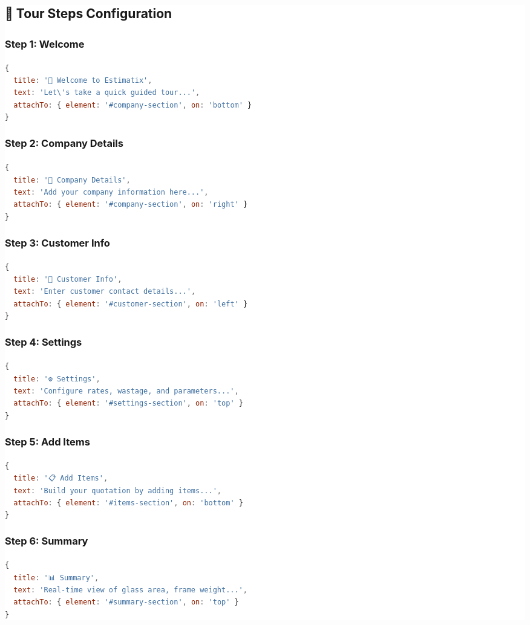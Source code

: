## 📐 Tour Steps Configuration

### Step 1: Welcome
```javascript
{
  title: '👋 Welcome to Estimatix',
  text: 'Let\'s take a quick guided tour...',
  attachTo: { element: '#company-section', on: 'bottom' }
}
```

### Step 2: Company Details
```javascript
{
  title: '🏢 Company Details',
  text: 'Add your company information here...',
  attachTo: { element: '#company-section', on: 'right' }
}
```

### Step 3: Customer Info
```javascript
{
  title: '👤 Customer Info',
  text: 'Enter customer contact details...',
  attachTo: { element: '#customer-section', on: 'left' }
}
```

### Step 4: Settings
```javascript
{
  title: '⚙️ Settings',
  text: 'Configure rates, wastage, and parameters...',
  attachTo: { element: '#settings-section', on: 'top' }
}
```

### Step 5: Add Items
```javascript
{
  title: '📋 Add Items',
  text: 'Build your quotation by adding items...',
  attachTo: { element: '#items-section', on: 'bottom' }
}
```

### Step 6: Summary
```javascript
{
  title: '📊 Summary',
  text: 'Real-time view of glass area, frame weight...',
  attachTo: { element: '#summary-section', on: 'top' }
}
```

